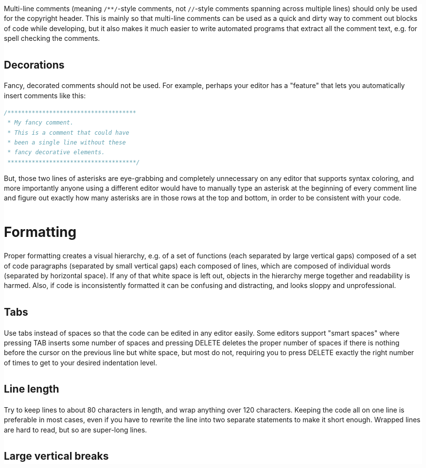 Multi-line comments (meaning `/**/`-style comments, not `//`-style comments spanning across multiple lines) should only be used for the copyright header.
This is mainly so that multi-line comments can be used as a quick and dirty way to comment out blocks of code while developing, but it also makes it much easier to write automated programs that extract all the comment text, e.g. for spell checking the comments.

## Decorations

Fancy, decorated comments should not be used.
For example, perhaps your editor has a "feature" that lets you automatically insert comments like this:
```c++
/*************************************
 * My fancy comment.
 * This is a comment that could have
 * been a single line without these
 * fancy decorative elements.
 *************************************/
```
But, those two lines of asterisks are eye-grabbing and completely unnecessary on any editor that supports syntax coloring, and more importantly anyone using a different editor would have to manually type an asterisk at the beginning of every comment line and figure out exactly how many asterisks are in those rows at the top and bottom, in order to be consistent with your code.



# Formatting

Proper formatting creates a visual hierarchy, e.g. of a set of functions (each separated by large vertical gaps) composed of a set of code paragraphs (separated by small vertical gaps) each composed of lines, which are composed of individual words (separated by horizontal space). If any of that white space is left out, objects in the hierarchy merge together and readability is harmed. Also, if code is inconsistently formatted it can be confusing and distracting, and looks sloppy and unprofessional.

## Tabs

Use tabs instead of spaces so that the code can be edited in any editor easily.
Some editors support "smart spaces" where pressing TAB inserts some number of spaces and pressing DELETE deletes the proper number of spaces if there is nothing before the cursor on the previous line but white space, but most do not, requiring you to press DELETE exactly the right number of times to get to your desired indentation level.

## Line length

Try to keep lines to about 80 characters in length, and wrap anything over 120 characters.
Keeping the code all on one line is preferable in most cases, even if you have to rewrite the line into two separate statements to make it short enough. Wrapped lines are hard to read, but so are super-long lines.

## Large vertical breaks
